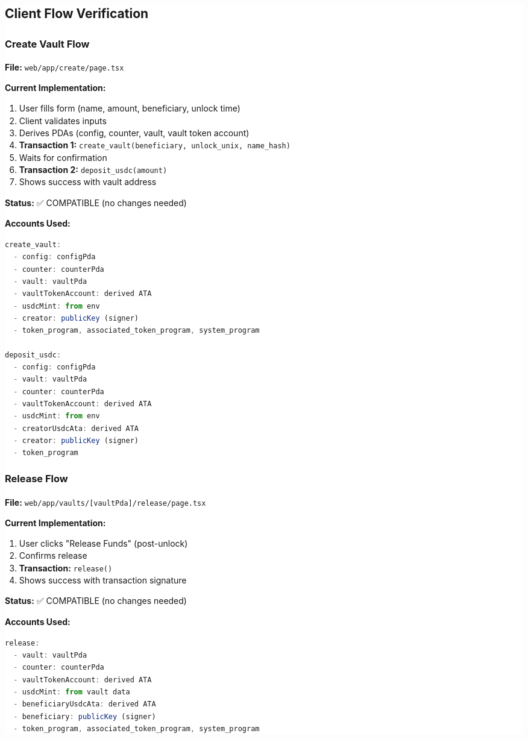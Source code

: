 ## Client Flow Verification

### Create Vault Flow

**File:** `web/app/create/page.tsx`

**Current Implementation:**
1. User fills form (name, amount, beneficiary, unlock time)
2. Client validates inputs
3. Derives PDAs (config, counter, vault, vault token account)
4. **Transaction 1:** `create_vault(beneficiary, unlock_unix, name_hash)`
5. Waits for confirmation
6. **Transaction 2:** `deposit_usdc(amount)`
7. Shows success with vault address

**Status:** ✅ COMPATIBLE (no changes needed)

**Accounts Used:**
```typescript
create_vault:
  - config: configPda
  - counter: counterPda
  - vault: vaultPda
  - vaultTokenAccount: derived ATA
  - usdcMint: from env
  - creator: publicKey (signer)
  - token_program, associated_token_program, system_program

deposit_usdc:
  - config: configPda
  - vault: vaultPda
  - counter: counterPda
  - vaultTokenAccount: derived ATA
  - usdcMint: from env
  - creatorUsdcAta: derived ATA
  - creator: publicKey (signer)
  - token_program
```

### Release Flow

**File:** `web/app/vaults/[vaultPda]/release/page.tsx`

**Current Implementation:**
1. User clicks "Release Funds" (post-unlock)
2. Confirms release
3. **Transaction:** `release()`
4. Shows success with transaction signature

**Status:** ✅ COMPATIBLE (no changes needed)

**Accounts Used:**
```typescript
release:
  - vault: vaultPda
  - counter: counterPda
  - vaultTokenAccount: derived ATA
  - usdcMint: from vault data
  - beneficiaryUsdcAta: derived ATA
  - beneficiary: publicKey (signer)
  - token_program, associated_token_program, system_program
```
